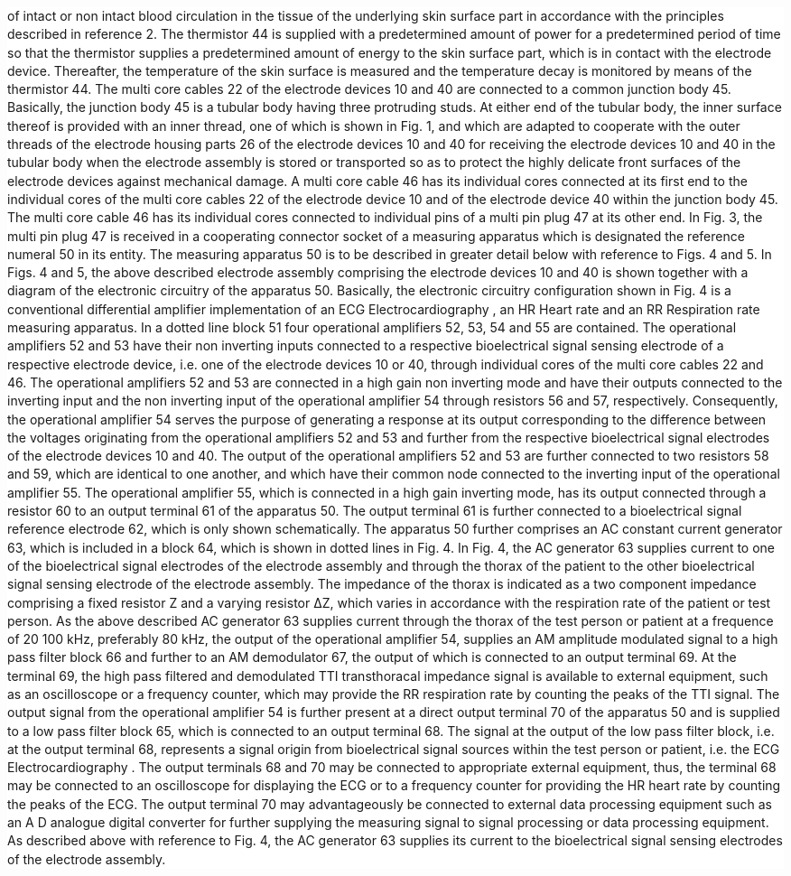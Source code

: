of intact or non intact blood circulation in the tissue of the underlying skin surface part in accordance with the principles described in reference 2. The thermistor 44 is supplied with a predetermined amount of power for a predetermined period of time so that the thermistor supplies a predetermined amount of energy to the skin surface part, which is in contact with the electrode device. Thereafter, the temperature of the skin surface is measured and the temperature decay is monitored by means of the thermistor 44. The multi core cables 22 of the electrode devices 10 and 40 are connected to a common junction body 45. Basically, the junction body 45 is a tubular body having three protruding studs. At either end of the tubular body, the inner surface thereof is provided with an inner thread, one of which is shown in Fig. 1, and which are adapted to cooperate with the outer threads of the electrode housing parts 26 of the electrode devices 10 and 40 for receiving the electrode devices 10 and 40 in the tubular body when the electrode assembly is stored or transported so as to protect the highly delicate front surfaces of the electrode devices against mechanical damage. A multi core cable 46 has its individual cores connected at its first end to the individual cores of the multi core cables 22 of the electrode device 10 and of the electrode device 40 within the junction body 45. The multi core cable 46 has its individual cores connected to individual pins of a multi pin plug 47 at its other end. In Fig. 3, the multi pin plug 47 is received in a cooperating connector socket of a measuring apparatus which is designated the reference numeral 50 in its entity. The measuring apparatus 50 is to be described in greater detail below with reference to Figs. 4 and 5. In Figs. 4 and 5, the above described electrode assembly comprising the electrode devices 10 and 40 is shown together with a diagram of the electronic circuitry of the apparatus 50. Basically, the electronic circuitry configuration shown in Fig. 4 is a conventional differential amplifier implementation of an ECG Electrocardiography , an HR Heart rate and an RR Respiration rate measuring apparatus. In a dotted line block 51 four operational amplifiers 52, 53, 54 and 55 are contained. The operational amplifiers 52 and 53 have their non inverting inputs connected to a respective bioelectrical signal sensing electrode of a respective electrode device, i.e. one of the electrode devices 10 or 40, through individual cores of the multi core cables 22 and 46. The operational amplifiers 52 and 53 are connected in a high gain non inverting mode and have their outputs connected to the inverting input and the non inverting input of the operational amplifier 54 through resistors 56 and 57, respectively. Consequently, the operational amplifier 54 serves the purpose of generating a response at its output corresponding to the difference between the voltages originating from the operational amplifiers 52 and 53 and further from the respective bioelectrical signal electrodes of the electrode devices 10 and 40. The output of the operational amplifiers 52 and 53 are further connected to two resistors 58 and 59, which are identical to one another, and which have their common node connected to the inverting input of the operational amplifier 55. The operational amplifier 55, which is connected in a high gain inverting mode, has its output connected through a resistor 60 to an output terminal 61 of the apparatus 50. The output terminal 61 is further connected to a bioelectrical signal reference electrode 62, which is only shown schematically. The apparatus 50 further comprises an AC constant current generator 63, which is included in a block 64, which is shown in dotted lines in Fig. 4. In Fig. 4, the AC generator 63 supplies current to one of the bioelectrical signal electrodes of the electrode assembly and through the thorax of the patient to the other bioelectrical signal sensing electrode of the electrode assembly. The impedance of the thorax is indicated as a two component impedance comprising a fixed resistor Z and a varying resistor ΔZ, which varies in accordance with the respiration rate of the patient or test person. As the above described AC generator 63 supplies current through the thorax of the test person or patient at a frequence of 20 100 kHz, preferably 80 kHz, the output of the operational amplifier 54, supplies an AM amplitude modulated signal to a high pass filter block 66 and further to an AM demodulator 67, the output of which is connected to an output terminal 69. At the terminal 69, the high pass filtered and demodulated TTI transthoracal impedance signal is available to external equipment, such as an oscilloscope or a frequency counter, which may provide the RR respiration rate by counting the peaks of the TTI signal. The output signal from the operational amplifier 54 is further present at a direct output terminal 70 of the apparatus 50 and is supplied to a low pass filter block 65, which is connected to an output terminal 68. The signal at the output of the low pass filter block, i.e. at the output terminal 68, represents a signal origin from bioelectrical signal sources within the test person or patient, i.e. the ECG Electrocardiography . The output terminals 68 and 70 may be connected to appropriate external equipment, thus, the terminal 68 may be connected to an oscilloscope for displaying the ECG or to a frequency counter for providing the HR heart rate by counting the peaks of the ECG. The output terminal 70 may advantageously be connected to external data processing equipment such as an A D analogue digital converter for further supplying the measuring signal to signal processing or data processing equipment. As described above with reference to Fig. 4, the AC generator 63 supplies its current to the bioelectrical signal sensing electrodes of the electrode assembly.